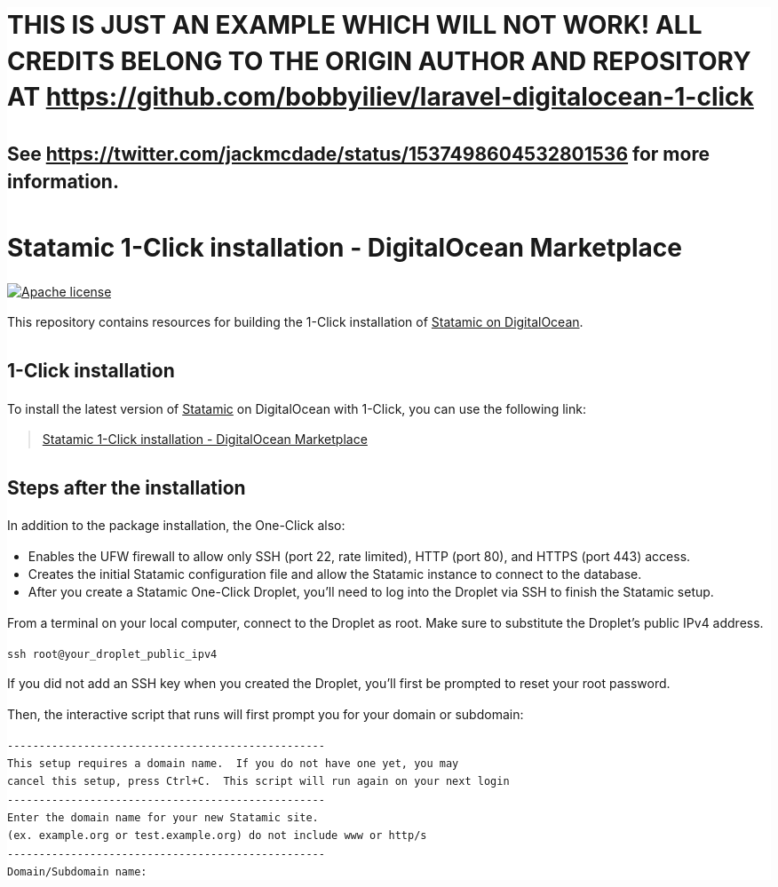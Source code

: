 # THIS IS JUST AN EXAMPLE WHICH WILL NOT WORK! ALL CREDITS BELONG TO THE ORIGIN AUTHOR AND REPOSITORY AT https://github.com/bobbyiliev/laravel-digitalocean-1-click
## See https://twitter.com/jackmcdade/status/1537498604532801536 for more information.

# Statamic 1-Click installation - DigitalOcean Marketplace

[![Apache license](https://img.shields.io/badge/license-Apache%202.0-blue.svg)](LICENSE)

This repository contains resources for building the 1-Click installation of [Statamic on DigitalOcean](https://marketplace.digitalocean.com/apps/statamic).

## 1-Click installation

To install the latest version of [Statamic](https://statamic.com/) on DigitalOcean with 1-Click, you can use the following link:

> [Statamic 1-Click installation - DigitalOcean Marketplace](https://marketplace.digitalocean.com/apps/statamic?action=deploy)

## Steps after the installation

In addition to the package installation, the One-Click also:

- Enables the UFW firewall to allow only SSH (port 22, rate limited), HTTP (port 80), and HTTPS (port 443) access.
- Creates the initial Statamic configuration file and allow the Statamic instance to connect to the database.
- After you create a Statamic One-Click Droplet, you’ll need to log into the Droplet via SSH to finish the Statamic setup.

From a terminal on your local computer, connect to the Droplet as root. Make sure to substitute the Droplet’s public IPv4 address.

```
ssh root@your_droplet_public_ipv4
```

If you did not add an SSH key when you created the Droplet, you’ll first be prompted to reset your root password.

Then, the interactive script that runs will first prompt you for your domain or subdomain:

```
--------------------------------------------------
This setup requires a domain name.  If you do not have one yet, you may
cancel this setup, press Ctrl+C.  This script will run again on your next login
--------------------------------------------------
Enter the domain name for your new Statamic site.
(ex. example.org or test.example.org) do not include www or http/s
--------------------------------------------------
Domain/Subdomain name:
```
